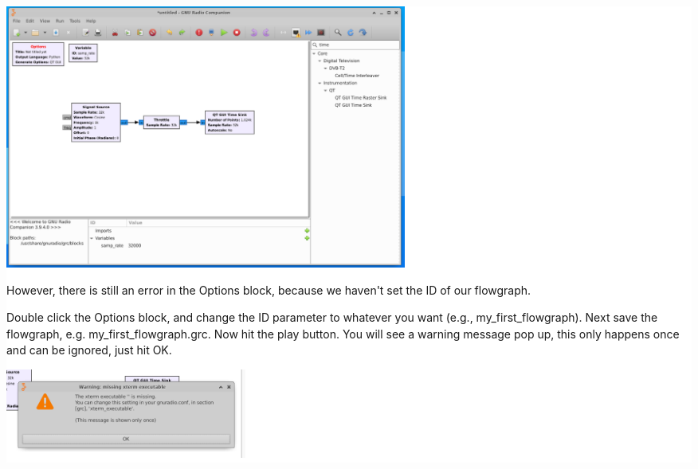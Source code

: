 <img src="images/first_connections.png" width="500"/>

However, there is still an error in the Options block, because we haven't set the ID of our flowgraph.

Double click the Options block, and change the ID parameter to whatever you want (e.g., my_first_flowgraph).  Next save the flowgraph, e.g. my_first_flowgraph.grc.
Now hit the play button.  You will see a warning message pop up, this only happens once and can be ignored, just hit OK. 

<img src="images/xterm_error.png" width="300"/>
